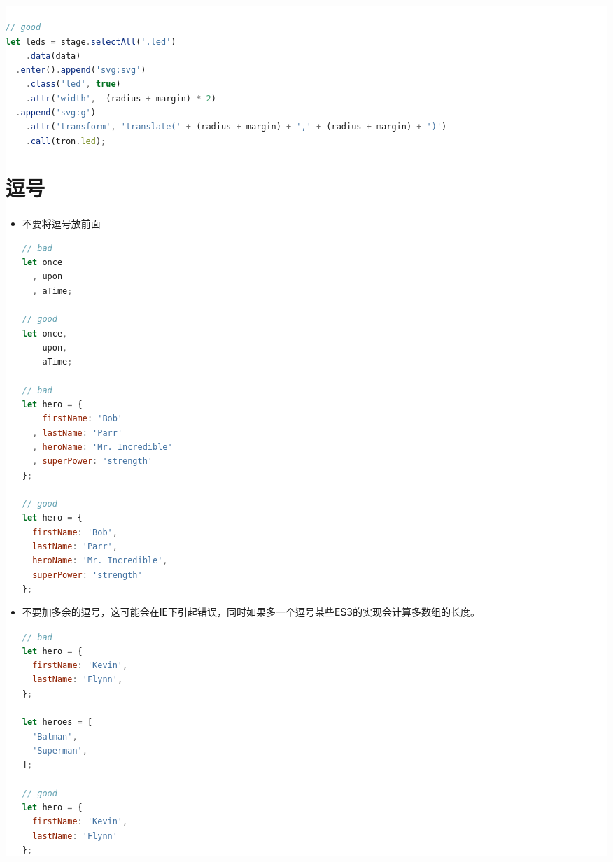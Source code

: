   ```javascript

  // good
  let leds = stage.selectAll('.led')
      .data(data)
    .enter().append('svg:svg')
      .class('led', true)
      .attr('width',  (radius + margin) * 2)
    .append('svg:g')
      .attr('transform', 'translate(' + (radius + margin) + ',' + (radius + margin) + ')')
      .call(tron.led);
  ```

# <a id='commas'>逗号</a>

- 不要将逗号放前面

  ```javascript
  // bad
  let once
    , upon
    , aTime;

  // good
  let once,
      upon,
      aTime;

  // bad
  let hero = {
      firstName: 'Bob'
    , lastName: 'Parr'
    , heroName: 'Mr. Incredible'
    , superPower: 'strength'
  };

  // good
  let hero = {
    firstName: 'Bob',
    lastName: 'Parr',
    heroName: 'Mr. Incredible',
    superPower: 'strength'
  };
  ```

- 不要加多余的逗号，这可能会在IE下引起错误，同时如果多一个逗号某些ES3的实现会计算多数组的长度。

  ```javascript
  // bad
  let hero = {
    firstName: 'Kevin',
    lastName: 'Flynn',
  };

  let heroes = [
    'Batman',
    'Superman',
  ];

  // good
  let hero = {
    firstName: 'Kevin',
    lastName: 'Flynn'
  };

  ```